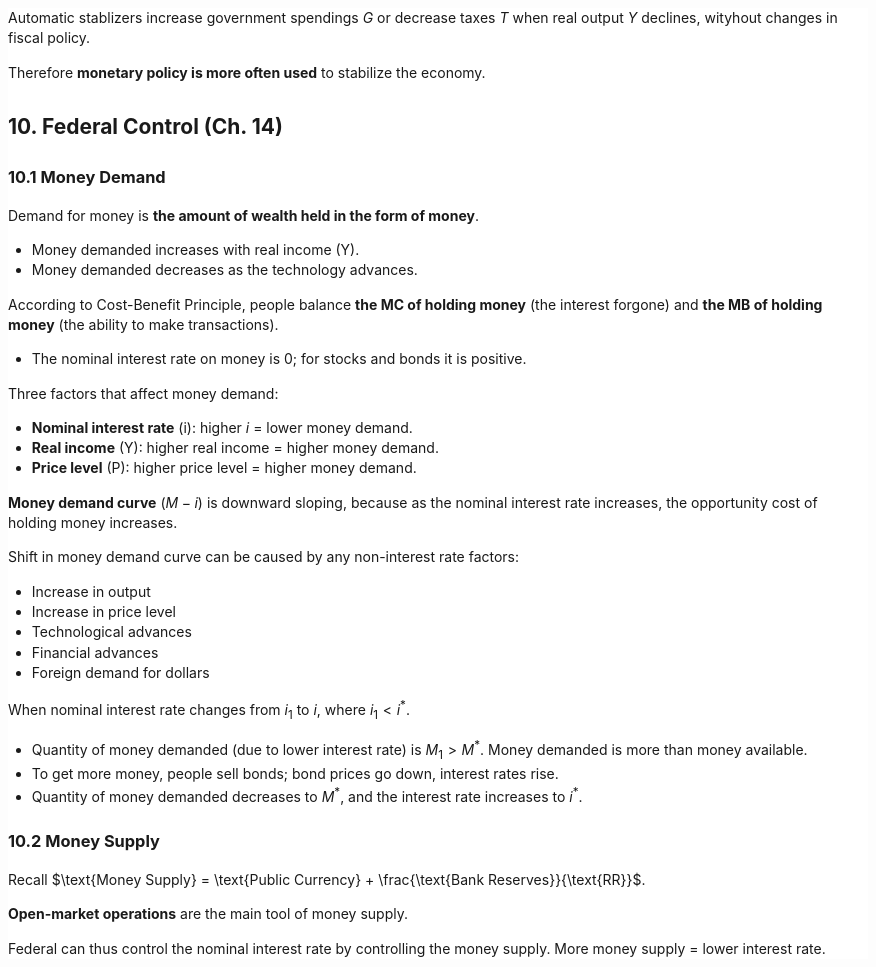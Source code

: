 Automatic stablizers increase government spendings $G$ or decrease taxes $T$ when real output $Y$ declines, wityhout changes in fiscal policy.

Therefore **monetary policy is more often used** to stabilize the economy.

## 10. Federal Control (Ch. 14)

### 10.1 Money Demand

Demand for money is **the amount of wealth held in the form of money**.

- Money demanded increases with real income (Y).
- Money demanded decreases as the technology advances.

According to Cost-Benefit Principle, people balance **the MC of holding money** (the interest forgone) and **the MB of holding money** (the ability to make transactions).
- The nominal interest rate on money is 0; for stocks and bonds it is positive.

Three factors that affect money demand:

- **Nominal interest rate** (i): higher $i$ = lower money demand.
- **Real income** (Y): higher real income = higher money demand.
- **Price level** (P): higher price level = higher money demand.

**Money demand curve** ($M-i$) is downward sloping, because as the nominal interest rate increases, the opportunity cost of holding money increases.

Shift in money demand curve can be caused by any non-interest rate factors:

- Increase in output
- Increase in price level
- Technological advances
- Financial advances
- Foreign demand for dollars

When nominal interest rate changes from $i_1$ to $i$, where $i_1 < i^*$.

- Quantity of money demanded (due to lower interest rate) is $M_1 > M^*$. Money demanded is more than money available.
- To get more money, people sell bonds; bond prices go down, interest rates rise.
- Quantity of money demanded decreases to $M^*$, and the interest rate increases to $i^*$.

### 10.2 Money Supply

Recall $\text{Money Supply} = \text{Public Currency} + \frac{\text{Bank Reserves}}{\text{RR}}$.

**Open-market operations** are the main tool of money supply.

Federal can thus control the nominal interest rate by controlling the money supply. More money supply = lower interest rate.
